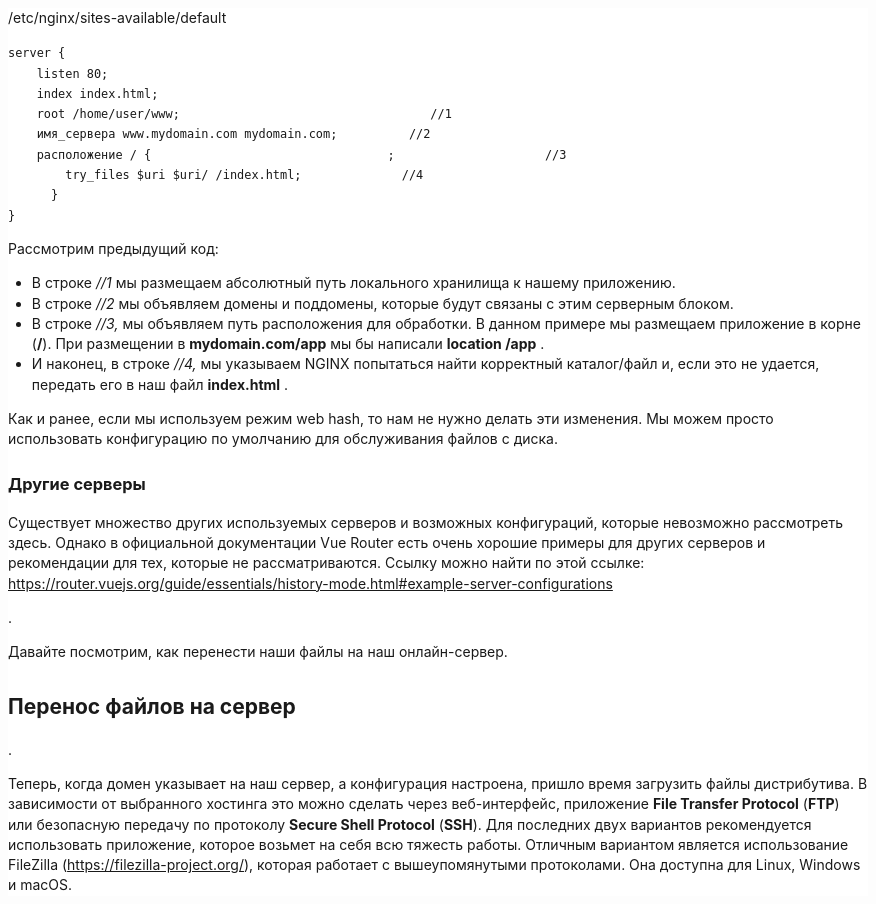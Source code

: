 /etc/nginx/sites-available/default

``` source-code
server {
    listen 80;
    index index.html;
    root /home/user/www;                                   //1
    имя_сервера www.mydomain.com mydomain.com;          //2
    расположение / {                                 ;                     //3
        try_files $uri $uri/ /index.html;              //4
      }
}
```

Рассмотрим предыдущий код:

-   В строке *//1* мы размещаем абсолютный путь локального хранилища к
    нашему приложению.
-   В строке *//2* мы объявляем домены и поддомены, которые будут
    связаны с этим серверным блоком.
-   В строке *//3,* мы объявляем путь расположения для обработки. В
    данном примере мы размещаем приложение в корне (**/**). При
    размещении в **mydomain.com/app** мы бы написали **location /app**
    .
-   И наконец, в строке *//4,* мы указываем NGINX попытаться найти
    корректный каталог/файл и, если это не удается, передать его в наш
    файл **index.html**
    .

Как и ранее, если мы используем режим web hash, то нам не нужно делать
эти изменения. Мы можем просто использовать конфигурацию по умолчанию
для обслуживания файлов с диска.

### Другие серверы

Существует множество других используемых серверов и возможных
конфигураций, которые невозможно рассмотреть здесь. Однако в официальной
документации Vue Router есть очень хорошие примеры для других серверов и
рекомендации для тех, которые не рассматриваются. Ссылку можно найти по
этой ссылке: [<span
class="No-Break">https://router.vuejs.org/guide/essentials/history-mode.html#example-server-configurations</span>](https://router.vuejs.org/guide/essentials/history-mode.html#example-server-configurations)

.

Давайте посмотрим, как перенести наши файлы на наш онлайн-сервер.

## Перенос файлов на сервер

.

Теперь, когда домен указывает на наш сервер, а конфигурация настроена,
пришло время загрузить файлы дистрибутива. В зависимости от выбранного
хостинга это можно сделать через веб-интерфейс, приложение **File
Transfer Protocol** (**FTP**) или безопасную передачу по протоколу
**Secure Shell Protocol** (**SSH**). Для последних двух вариантов
рекомендуется использовать приложение, которое возьмет на себя всю
тяжесть работы. Отличным вариантом является использование FileZilla
(<https://filezilla-project.org/>), которая работает с вышеупомянутыми
протоколами. Она доступна для Linux, Windows и macOS.
